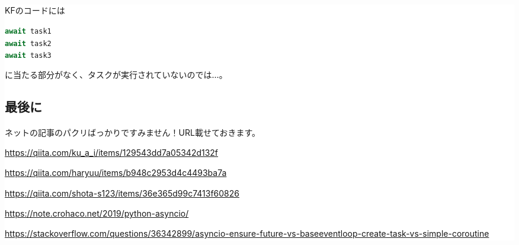 KFのコードには
```python
await task1
await task2
await task3
```
に当たる部分がなく、タスクが実行されていないのでは…。
## 最後に
ネットの記事のパクリばっかりですみません！URL載せておきます。

https://qiita.com/ku_a_i/items/129543dd7a05342d132f

https://qiita.com/haryuu/items/b948c2953d4c4493ba7a

https://qiita.com/shota-s123/items/36e365d99c7413f60826

https://note.crohaco.net/2019/python-asyncio/

https://stackoverflow.com/questions/36342899/asyncio-ensure-future-vs-baseeventloop-create-task-vs-simple-coroutine
